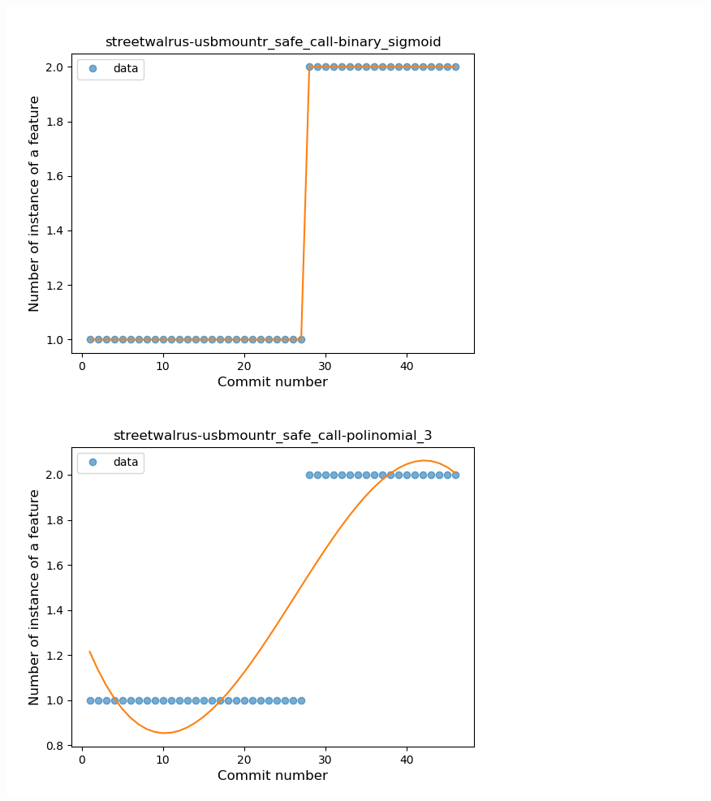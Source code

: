![streetwalrus-usbmountr T9](../plots/streetwalrus-usbmountr_safe_call_T9.png)
![streetwalrus-usbmountr T11_3](../plots/streetwalrus-usbmountr_safe_call_T11_3.png)